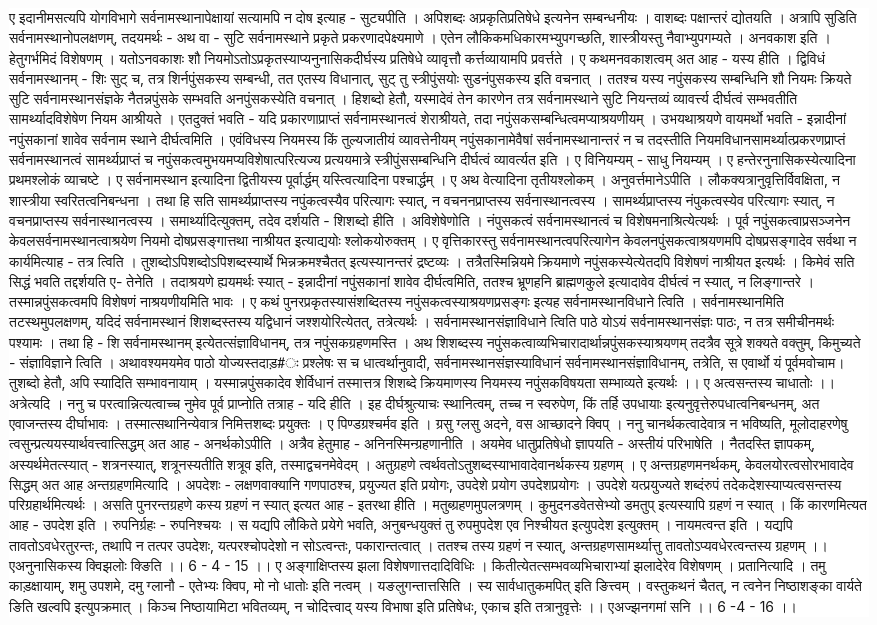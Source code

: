 ए	इदानीमसत्यपि योगविभागे सर्वनामस्थानापेक्षायां सत्यामपि न दोष इत्याह - सुट्यपीति । अपिशब्दः अप्रकृतिप्रतिषेधे इत्यनेन सम्बन्धनीयः । वाशब्दः पक्षान्तरं द्योतयति । अत्रापि सुडिति सर्वनामस्थानोपलक्षणम्, तदयमर्थः - अथ वा - सुटि सर्वनामस्थाने प्रकृते प्रकरणादपेक्ष्यमाणे । एतेन लौकिकमधिकारमभ्युपगच्छति, शास्त्रीयस्तु नैवाभ्युपगम्यते । अनवकाश इति । हेतुगर्भमिदं विशेषणम् । यतोऽनवकाशः शौ नियमोऽतोऽप्रकृतस्याप्यनुनासिकदीर्घस्य प्रतिषेधे व्यावृत्तौ कर्त्तव्यायामपि प्रवर्त्तते ।
ए	कथमनवकाशत्वम् अत आह - यस्य हीति । द्विविधं सर्वनामस्थानम् - शिः सुट् च, तत्र शिर्नपुंसकस्य सम्बन्धी, तत एतस्य विधानात्, सुट् तु स्त्रीपुंसयोः सुडनंपुसकस्य इति वचनात् । ततश्च यस्य नपुंसकस्य सम्बन्धिनि शौ नियमः क्रियते सुटि सर्वनामस्थानसंज्ञके नैतन्नपुंसके सम्भवति अनपुंसकस्येति वचनात् । हिशब्दो हेतौ, यस्मादेवं तेन कारणेन तत्र सर्वनामस्थाने सुटि नियन्तव्यं व्यावर्त्त्य दीर्घत्वं  सम्भवतीति सामर्थ्यादविशेषेण नियम आश्रीयते । एतदुक्तं भवति - यदि प्रकारणाप्राप्तं सर्वनामस्थानत्वं शेराश्रीयते, तदा नपुंसकसम्बन्धित्वमप्याश्रयणीयम् । उभयथाश्रयणे वायमर्थो भवति - इन्नादीनां नपुंसकानां शावेव सर्वनाम स्थाने दीर्घत्वमिति । एवंविधस्य नियमस्य किं तुल्यजातीयं व्यावत्तेनीयम् नपुंसकानामेवैषां सर्वनामस्थानान्तरं न च तदस्तीति नियमविधानसामर्थ्यात्प्रकरणप्राप्तं सर्वनामस्थानत्वं सामर्थ्यप्राप्तं च नपुंसकत्वमुभयमप्यविशेषात्परित्यज्य प्रत्ययमात्रे स्त्रीपुंससम्बन्धिनि दीर्घत्वं व्यावर्त्यत इति ।
ए	विनियम्यम् - साधु नियम्यम् ।
ए	हन्तेरनुनासिकस्येत्यादिना प्रथमश्लोकं व्याचष्टे ।
ए	सर्वनामस्थान इत्यादिना द्वितीयस्य पूर्वार्द्धम् यस्त्वित्यादिना पश्चार्द्धम् ।
ए	अथ वेत्यादिना तृतीयश्लोकम् । अनुवर्त्तमानेऽपीति । लौकक्यत्रानुवृत्तिर्विवक्षिता, न शास्त्रीया स्वरितत्वनिबन्धना । तथा हि सति सामर्थ्यप्राप्तस्य नपुंकत्वस्यैव परित्यागः स्यात्, न वचननप्राप्तस्य सर्वनास्थानत्वस्य । सामर्थ्यप्राप्तस्य नंपुकत्वस्येव परित्यागः स्यात्, न वचनप्राप्तस्य  सर्वनास्थानत्वस्य । समार्थ्यादित्युक्तम्, तदेव दर्शयति - शिशब्दो हीति । अविशेषेणोति । नंपुसकत्वं सर्वनामस्थानत्वं च विशेषमनाश्रित्येत्यर्थः । पूर्व नपुंसकत्वाप्रसञ्जनेन केवलसर्वनामस्थानत्वाश्रयेण नियमो दोषप्रसङ्गात्तथा नाश्रीयत इत्याद्ययोः श्लोकयोरुक्तम् ।
ए	वृत्तिकारस्तु सर्वनामस्थानत्वपरित्यागेन केवलनपुंसकत्वाश्रयणमपि दोषप्रसङ्गादेव सर्वथा न कार्यमित्याह - तत्र त्विति । तुशब्दोऽपिशब्दोऽपिशब्दस्यार्थे भिन्नक्रमश्चैतत् इत्यस्यानन्तरं द्रष्टव्यः । तत्रैतस्मिन्नियमे क्रियमाणे नपुंसकस्येत्येतदपि विशेषणं नाश्रीयत इत्यर्थः । किमेवं सति सिद्धं भवति तद्दर्शयति 
ए- तेनेति । तदाश्रयणे ह्ययमर्थः स्यात् - इन्नादीनां नपुंसकानां शावेव दीर्घत्वमिति, ततश्च भ्रूणहनि ब्राह्मणकुले इत्यादावेव दीर्घत्वं न स्यात्, न लिङ्गान्तरे । तस्मान्नपुंसकत्वमपि विशेषणं नाश्रयणीयमिति भावः ।
ए	कथं पुनरप्रकृतस्यासंशब्दितस्य नपुंसकत्वस्याश्रयणप्रसङ्गः इत्यह सर्वनामस्थानविधाने त्विति । सर्वनामस्थानमिति तटस्थमुपलक्षणम्, यदिदं सर्वनामस्थानं शिशब्दस्तस्य यद्विधानं जश्शयोरित्येतत्, तत्रेत्यर्थः । सर्वनामस्थानसंज्ञाविधाने त्विति पाठे योऽयं सर्वनामस्थानसंज्ञः पाठः, न तत्र समीचीनमर्थः पश्यामः । तथा हि - शि सर्वनामस्थानम् इत्येतत्संज्ञाविधानम्, तत्र नपुंसकग्रहणमस्ति । अथ शिशब्दस्य नपुंसकत्वाव्यभिचारादार्थान्नपुंसकस्याश्रयणम् तदत्रैव सूत्रे शक्यते वक्तुम्, किमुच्यते - संज्ञाविज्ञाने त्विति । अथावश्यमयमेव पाठो योज्यस्तदाड़#ः प्रश्लेषः स च धात्वर्थानुवादी, सर्वनामस्थानसंज्ञस्याविधानं सर्वनामस्थानसंज्ञाविधानम्, तत्रेति, स एवार्थो यं पूर्वमवोचाम। तुशब्दो हेतौ, अपि स्यादिति सम्भावनायाम् । यस्मान्नपुंसकादेव शेर्विधानं तस्मात्तत्र शिशब्दे क्रियमाणस्य नियमस्य नपुंसकविषयता सम्भाव्यते इत्यर्थः ।।
ए	अत्वसन्तस्य चाधातोः ।। अत्रेत्यदि । ननु च परत्वान्नित्यत्वाच्च नुमेव पूर्व प्राप्नोति तत्राह - यदि हीति । इह दीर्घश्रुत्याचः स्थानित्वम्, तच्च न स्वरुपेण, किं तर्हि उपधायाः इत्यनुवृत्तेरुपधात्वनिबन्धनम्, अत एवाजन्तस्य दीर्घाभावः । तस्मात्सथानिन्येवात्र निमित्तशब्दः प्रयुक्तः ।
ए	पिण्डग्रश्चर्मव इति । ग्रसु ग्लसु अदने, वस आच्छादने क्विप् । ननु चानर्थकत्वादेवात्र न भविष्यति, मूलोदाहरणेषु त्वसुन्प्रत्ययस्यार्थवत्त्वात्सिद्धम् अत आह - अनर्थकोऽपीति । अत्रैव हेतुमाह - अनिनस्मिन्ग्रहणानीति । अयमेव धातुप्रतिषेधो ज्ञापयति - अस्तीयं परिभाषेति । नैतदस्ति ज्ञापकम्, अस्यर्थमेतत्स्यात् - शत्रनस्यात्, शत्रूनस्यतीति शत्रूव इति, तस्माद्वचनमेवेदम् । अतुग्रहणे त्वर्थवतोऽतुशब्दस्याभावादेवानर्थकस्य ग्रहणम् । 
ए	अन्तग्रहणमनर्थकम्, केवलयोरत्वसोरभावादेव सिद्धम् अत आह अन्तग्रहणमित्यादि । अपदेशः - लक्षणवाक्यानि गणपाठश्च, प्रयुज्यत इति प्रयोगः, उपदेशे प्रयोग उपदेशप्रयोगः । उपदेशे यत्प्रयुज्यते शब्दंरुपं तदेकदेशस्याप्यत्वसन्तस्य परिग्रहार्थमित्यर्थः । असति पुनरन्तग्रहणे कस्य ग्रहणं न स्यात् इत्यत आह - इतरथा हीति । मतुब्ग्रहणमुपलत्रणम् । कुमुदनडवेतसेभ्यो डमतुप् इत्यस्यापि ग्रहणं न स्यात् । किं कारणमित्यत आह - उपदेश इति । रुपनिर्ग्रहः - रुपनिश्चयः । स यद्यपि लौकिते प्रयेगे भवति, अनुबन्धयुक्तं तु रुपमुपदेश एव निश्चीयत इत्युपदेश इत्युक्तम् । नायमत्वन्त इति । यद्यपि तावतोऽवधेरतुरन्तः, तथापि न तत्पर उपदेशः, यत्परश्चोपदेशो न सोऽत्वन्तः, पकारान्तत्वात् । ततश्च तस्य ग्रहणं न स्यात्, अन्तग्रहणसामर्थ्यात्तु तावतोऽप्यवधेरत्वन्तस्य ग्रहणम् ।।
एअनुनासिकस्य क्विझलोः क्ङिति ।। 6 - 4 - 15 ।।
ए	अङ्गाक्षिप्तस्य झला विशेषणात्तदादिविधिः । कितीत्येतत्सम्भवव्यभिचाराभ्यां झलादेरेव विशेषणम् । प्रतानित्यादि । तमु काड़क्षायाम्, शमु उपशमे, दमु ग्लानौ - एतेभ्यः क्विप, मो नो धातोः इति नत्वम् । यङलुगन्तात्तसिति । स्य सार्वधातुकमपित् इति ङित्त्वम् । वस्तुकथनं चैतत्, न त्वनेन  निष्ठाशङ्का वार्यते ङिति खल्वपि इत्युपक्रमात् । किञ्च निष्ठायामिटा भवितव्यम्, न चोदित्त्वाद् यस्य विभाषा इति प्रतिषेधः, एकाच इति तत्रानुवृत्तेः ।।
एअज्झनगमां सनि ।। 6 -4 - 16 ।।